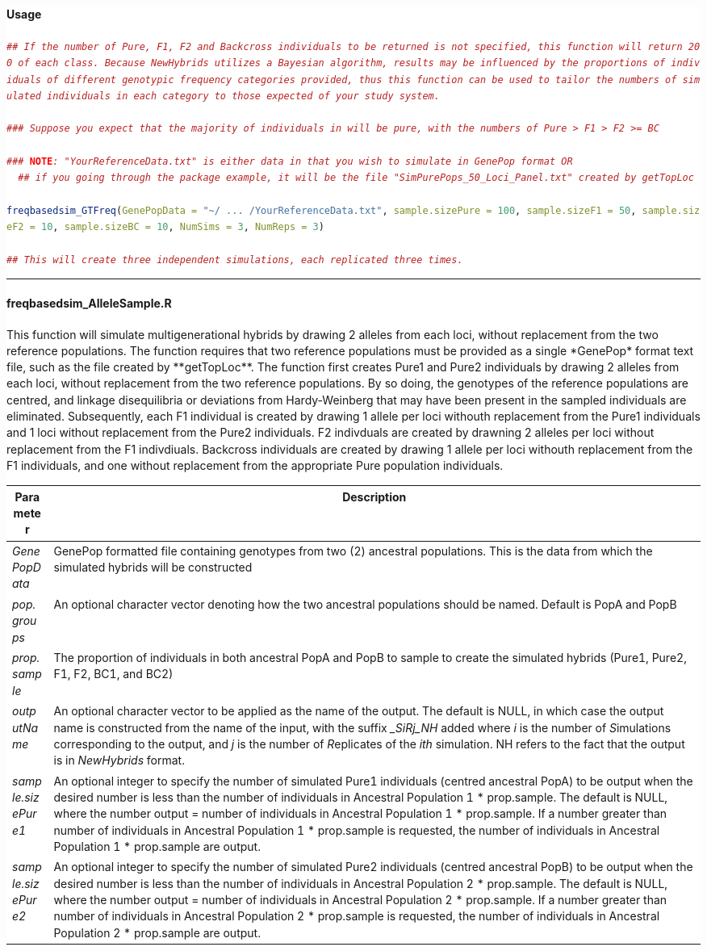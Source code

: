 #### Usage
```r
## If the number of Pure, F1, F2 and Backcross individuals to be returned is not specified, this function will return 200 of each class. Because NewHybrids utilizes a Bayesian algorithm, results may be influenced by the proportions of individuals of different genotypic frequency categories provided, thus this function can be used to tailor the numbers of simulated individuals in each category to those expected of your study system.

### Suppose you expect that the majority of individuals in will be pure, with the numbers of Pure > F1 > F2 >= BC

### NOTE: "YourReferenceData.txt" is either data in that you wish to simulate in GenePop format OR
  ## if you going through the package example, it will be the file "SimPurePops_50_Loci_Panel.txt" created by getTopLoc

freqbasedsim_GTFreq(GenePopData = "~/ ... /YourReferenceData.txt", sample.sizePure = 100, sample.sizeF1 = 50, sample.sizeF2 = 10, sample.sizeBC = 10, NumSims = 3, NumReps = 3)

## This will create three independent simulations, each replicated three times.
```

***

<a name = "freqbasedUB2"/>
<h4 class="text-primary"> freqbasedsim_AlleleSample.R</h4>
This function will simulate multigenerational hybrids by drawing 2 alleles from each loci, without replacement from the two reference populations. The function requires that two reference populations must be provided as a single *GenePop* format text file, such as the file created by **getTopLoc**.  
The function first creates Pure1 and Pure2 individuals by drawing 2 alleles from each loci, without replacement from the two reference populations. By so doing, the genotypes of the reference populations are centred, and linkage disequilibria or deviations from Hardy-Weinberg that may have been present in the sampled individuals are eliminated. Subsequently, each F1 individual is created by drawing 1 allele per loci withouth replacement from the Pure1 individuals and 1 loci without replacement from the Pure2 individuals. F2 indivduals are created by drawning 2 alleles per loci without replacement from the F1 indivdiuals. Backcross individuals are created by drawing 1 allele per loci withouth replacement from the F1 individuals, and one without replacement from the appropriate Pure population individuals.

**Parameter** | **Description**
------------|---------------------------------------------------------------  
*GenePopData* | GenePop formatted file containing genotypes from two (2) ancestral populations. This is the data from which the simulated hybrids will be constructed  
*pop.groups* | An optional character vector denoting how the two ancestral populations should be named. Default is PopA and PopB  
*prop.sample* | The proportion of individuals in both ancestral PopA and PopB to sample to create the simulated hybrids (Pure1, Pure2, F1, F2, BC1, and BC2)  
*outputName* | An optional character vector to be applied as the name of the output. The default is NULL, in which case the output name is constructed from the name of the input, with the suffix *\_SiRj_NH* added where *i* is the number of *S*imulations corresponding to the output, and *j* is the number of *R*eplicates of the *ith* simulation. NH refers to the fact that the output is in *NewHybrids* format.  
*sample.sizePure1* | An optional integer to specify the number of simulated Pure1 individuals (centred ancestral PopA) to be output when the desired number is less than the number of individuals in Ancestral Population 1 * prop.sample. The default is NULL, where the number output = number of individuals in Ancestral Population 1 * prop.sample. If a number greater than number of individuals in Ancestral Population 1 * prop.sample is requested, the number of individuals in Ancestral Population 1 * prop.sample are output.  
*sample.sizePure2* | An optional integer to specify the number of simulated Pure2 individuals (centred ancestral PopB) to be output when the desired number is less than the number of individuals in Ancestral Population 2 * prop.sample. The default is NULL, where the number output = number of individuals in Ancestral Population 2 * prop.sample. If a number greater than number of individuals in Ancestral Population 2 * prop.sample is requested, the number of individuals in Ancestral Population 2 * prop.sample are output.  